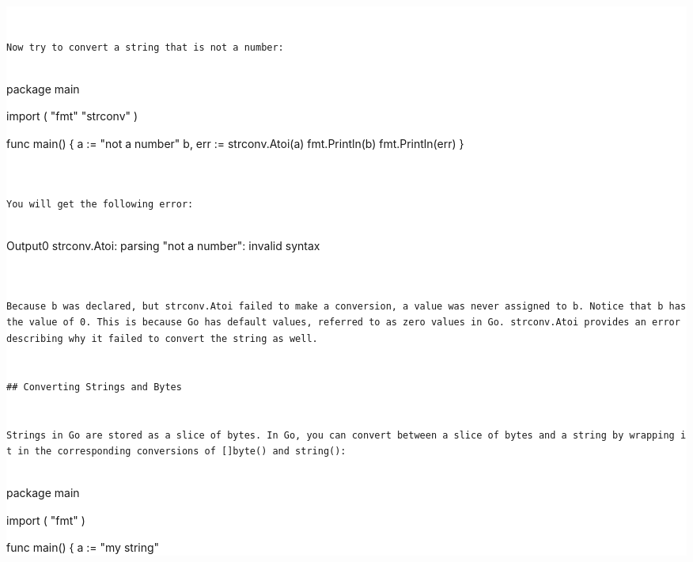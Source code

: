 ```


Now try to convert a string that is not a number:


```
package main

import (
	"fmt"
	"strconv"
)

func main() {
	a := "not a number"
	b, err := strconv.Atoi(a)
	fmt.Println(b)
	fmt.Println(err)
}

```


You will get the following error:


```
Output0
strconv.Atoi: parsing "not a number": invalid syntax

```


Because b was declared, but strconv.Atoi failed to make a conversion, a value was never assigned to b. Notice that b has the value of 0. This is because Go has default values, referred to as zero values in Go. strconv.Atoi provides an error describing why it failed to convert the string as well.


## Converting Strings and Bytes


Strings in Go are stored as a slice of bytes. In Go, you can convert between a slice of bytes and a string by wrapping it in the corresponding conversions of []byte() and string():


```
package main

import (
	"fmt"
)

func main() {
	a := "my string"
